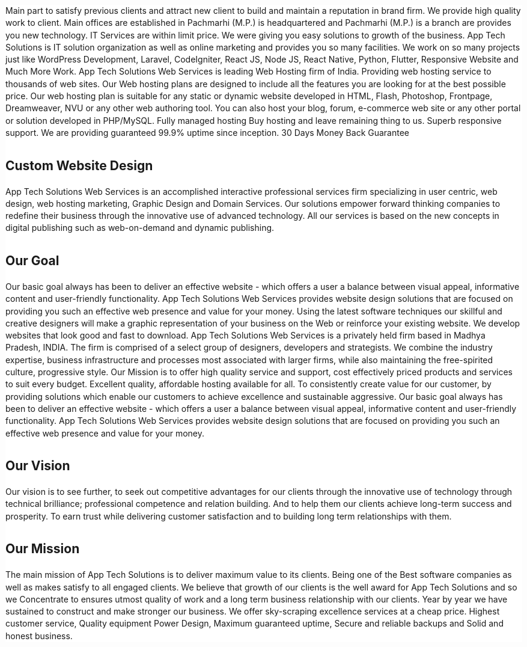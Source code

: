 Main part to satisfy previous clients and attract new client to build and maintain a reputation in brand firm. We provide high quality work to client. Main offices are established in Pachmarhi (M.P.) is headquartered and Pachmarhi (M.P.) is a branch are provides you new technology.
IT Services are within limit price. We were giving you easy solutions to growth of the business. App Tech Solutions is IT solution organization as well as online marketing and provides you so many facilities.
We work on so many projects just like WordPress Development, Laravel, CodeIgniter, React JS, Node JS, React Native, Python, Flutter, Responsive Website and Much More Work.
App Tech Solutions Web Services is leading Web Hosting firm of India. Providing web hosting service to thousands of web sites. Our Web hosting plans are designed to include all the features you are looking for at the best possible price. Our web hosting plan is suitable for any static or dynamic website developed in HTML, Flash, Photoshop, Frontpage, Dreamweaver, NVU or any other web authoring tool. You can also host your blog, forum, e-commerce web site or any other portal or solution developed in PHP/MySQL.
Fully managed hosting
Buy hosting and leave remaining thing to us.
Superb responsive support.
We are providing guaranteed 99.9% uptime since inception.
30 Days Money Back Guarantee
## Custom Website Design
App Tech Solutions Web Services is an accomplished interactive professional services firm specializing in user centric, web design, web hosting marketing, Graphic Design and Domain Services. Our solutions empower forward thinking companies to redefine their business through the innovative use of advanced technology. All our services is based on the new concepts in digital publishing such as web-on-demand and dynamic publishing.
## Our Goal
Our basic goal always has been to deliver an effective website - which offers a user a balance between visual appeal, informative content and user-friendly functionality. App Tech Solutions Web Services provides website design solutions that are focused on providing you such an effective web presence and value for your money.
Using the latest software techniques our skillful and creative designers will make a graphic representation of your business on the Web or reinforce your existing website. We develop websites that look good and fast to download.
App Tech Solutions Web Services is a privately held firm based in Madhya Pradesh, INDIA. The firm is comprised of a select group of designers, developers and strategists. We combine the industry expertise, business infrastructure and processes most associated with larger firms, while also maintaining the free-spirited culture, progressive style.
Our Mission is to offer high quality service and support, cost effectively priced products and services to suit every budget. Excellent quality, affordable hosting available for all. To consistently create value for our customer, by providing solutions which enable our customers to achieve excellence and sustainable aggressive.
Our basic goal always has been to deliver an effective website - which offers a user a balance between visual appeal, informative content and user-friendly functionality. App Tech Solutions Web Services provides website design solutions that are focused on providing you such an effective web presence and value for your money.
## Our Vision
Our vision is to see further, to seek out competitive advantages for our clients through the innovative use of technology through technical brilliance; professional competence and relation building. And to help them our clients achieve long-term success and prosperity. To earn trust while delivering customer satisfaction and to building long term relationships with them.
## Our Mission
The main mission of App Tech Solutions is to deliver maximum value to its clients. Being one of the Best software companies as well as makes satisfy to all engaged clients.
We believe that growth of our clients is the well award for App Tech Solutions and so we Concentrate to ensures utmost quality of work and a long term business relationship with our clients.
Year by year we have sustained to construct and make stronger our business. We offer sky-scraping excellence services at a cheap price. Highest customer service, Quality equipment Power Design, Maximum guaranteed uptime, Secure and reliable backups and Solid and honest business.